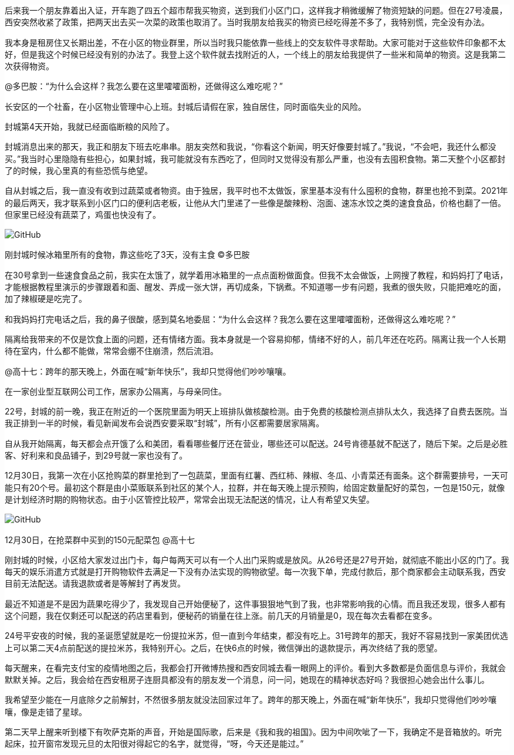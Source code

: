 后来我一个朋友靠着出入证，开车跑了四五个超市帮我买物资，送到我们小区门口，这样我才稍微缓解了物资短缺的问题。但在27号凌晨，西安突然收紧了政策，把两天出去买一次菜的政策也取消了。当时我朋友给我买的物资已经吃得差不多了，我特别慌，完全没有办法。

我本身是租房住又长期出差，不在小区的物业群里，所以当时我只能依靠一些线上的交友软件寻求帮助。大家可能对于这些软件印象都不太好，但是我这个时候已经没有别的办法了。我登上这个软件就去找附近的人，一个线上的朋友给我提供了一些米和简单的物资。这是我第二次获得物资。

@多巴胺：“为什么会这样？我怎么要在这里嚯嚯面粉，还做得这么难吃呢？”

长安区的一个社畜，在小区物业管理中心上班。封城后请假在家，独自居住，同时面临失业的风险。

封城第4天开始，我就已经面临断粮的风险了。

封城消息出来的那天，我正和朋友下班去吃串串。朋友突然和我说，“你看这个新闻，明天好像要封城了。”我说，“不会吧，我还什么都没买。”我当时心里隐隐有些担心，如果封城，我可能就没有东西吃了，但同时又觉得没有那么严重，也没有去囤积食物。第二天整个小区都封了的时候，我心里真的有些恐慌与绝望。

自从封城之后，我一直没有收到过蔬菜或者物资。由于独居，我平时也不太做饭，家里基本没有什么囤积的食物，群里也抢不到菜。2021年的最后两天，我才联系到小区门口的便利店老板，让他从大门里递了一些像是酸辣粉、泡面、速冻水饺之类的速食食品，价格也翻了一倍。但家里已经没有蔬菜了，鸡蛋也快没有了。

![GitHub](https://chinadigitaltimes.net/chinese/files/2022/01/post-675353-61d2cab635f0c.)

刚封城时候冰箱里所有的食物，靠这些吃了3天，没有主食 ©多巴胺

在30号拿到一些速食食品之前，我实在太饿了，就学着用冰箱里的一点点面粉做面食。但我不太会做饭，上网搜了教程，和妈妈打了电话，才能根据教程里演示的步骤跟着和面、醒发、弄成一张大饼，再切成条，下锅煮。不知道哪一步有问题，我煮的很失败，只能把难吃的面，加了辣椒硬是吃完了。

和我妈妈打完电话之后，我的鼻子很酸，感到莫名地委屈：“为什么会这样？我怎么要在这里嚯嚯面粉，还做得这么难吃呢？”

隔离给我带来的不仅是饮食上面的问题，还有情绪方面。我本身就是一个容易抑郁，情绪不好的人，前几年还在吃药。隔离让我一个人长期待在室内，什么都不能做，常常会绷不住崩溃，然后流泪。

@高十七：跨年的那天晚上，外面在喊“新年快乐”，我却只觉得他们吵吵嚷嚷。

在一家创业型互联网公司工作，居家办公隔离，与母亲同住。

22号，封城的前一晚，我正在附近的一个医院里面为明天上班排队做核酸检测。由于免费的核酸检测点排队太久，我选择了自费去医院。当我正排到一半的时候，看见新闻发布会说西安要采取“封城”，所有小区都需要居家隔离。

自从我开始隔离，每天都会点开饿了么和美团，看看哪些餐厅还在营业，哪些还可以配送。24号肯德基就不配送了，随后下架。之后是必胜客、好利来和良品铺子，到29号就一家也没有了。

12月30日，我第一次在小区抢购菜的群里抢到了一包蔬菜，里面有红薯、西红柿、辣椒、冬瓜、小青菜还有面条。这个群需要排号，一天可能只有20个号。最初这个群是由小菜贩联系到社区的某个人，拉群，并在每天晚上提示预购，给固定数量配好的菜包，一包是150元，就像是计划经济时期的购物状态。由于小区管控比较严，常常会出现无法配送的情况，让人有希望又失望。

![GitHub](https://chinadigitaltimes.net/chinese/files/2022/01/post-675353-61d2cab89e2fe.)

12月30日，在抢菜群中买到的150元配菜包 @高十七

刚封城的时候，小区给大家发过出门卡，每户每两天可以有一个人出门采购或是放风。从26号还是27号开始，就彻底不能出小区的门了。我每天的娱乐消遣方式就是打开购物软件去满足一下没有办法实现的购物欲望。每一次我下单，完成付款后，那个商家都会主动联系我，西安目前无法配送。请我退款或者是等解封了再发货。

最近不知道是不是因为蔬果吃得少了，我发现自己开始便秘了，这件事狠狠地气到了我，也非常影响我的心情。而且我还发现，很多人都有这个问题，我在仅剩还可以配送的药店里看到，便秘药的销量在往上涨。前几天的月销量是0，现在每次去看都在变多。

24号平安夜的时候，我的圣诞愿望就是吃一份提拉米苏，但一直到今年结束，都没有吃上。31号跨年的那天，我好不容易找到一家美团优选上可以第二天4点前配送的提拉米苏，我特别开心。之后，在快6点的时候，微信弹出的退款提示，再次终结了我的愿望。

每天醒来，在看完支付宝的疫情地图之后，我都会打开微博热搜和西安同城去看一眼网上的评价。看到大多数都是负面信息与评价，我就会默默关掉。之后，我会给在西安租房子连厨具都没有的朋友发一个消息，问一问，她现在的精神状态好吗？我很担心她会出什么事儿。

我希望至少能在一月底除夕之前解封，不然很多朋友就没法回家过年了。跨年的那天晚上，外面在喊“新年快乐”，我却只觉得他们吵吵嚷嚷，像是走错了星球。

第二天早上醒来听到楼下有吹萨克斯的声音，开始是国际歌，后来是《我和我的祖国》。因为中间吹呲了一下，我确定不是音箱放的。听完起床，拉开窗帘发现元旦的太阳很对得起它的名字，就觉得，“呀，今天还是能过。”
